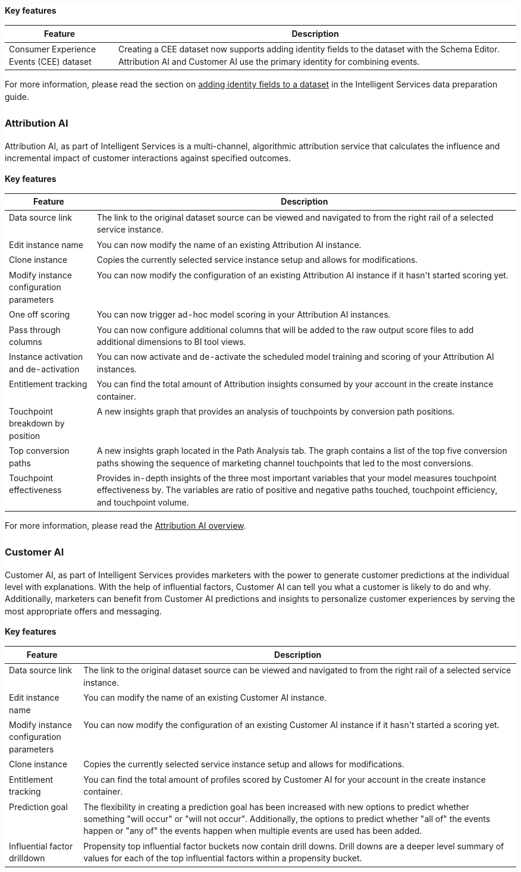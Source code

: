 **Key features**

| Feature | Description |
| ------- | ----------- |
| Consumer Experience Events (CEE) dataset | Creating a CEE dataset now supports adding identity fields to the dataset with the Schema Editor. Attribution AI and Customer AI use the primary identity for combining events. |

For more information, please read the section on [adding identity fields to a dataset](../../intelligent-services/data-preparation.md#add-identity-fields-to-the-dataset) in the Intelligent Services data preparation guide.

### Attribution AI

Attribution AI, as part of Intelligent Services is a multi-channel, algorithmic attribution service that calculates the influence and incremental impact of customer interactions against specified outcomes.

**Key features**

| Feature | Description |
| ------- | ----------- |
| Data source link | The link to the original dataset source can be viewed and navigated to from the right rail of a selected service instance. |
| Edit instance name | You can now modify the name of an existing Attribution AI instance. |
| Clone instance | Copies the currently selected service instance setup and allows for modifications. |
| Modify instance configuration parameters | You can now modify the configuration of an existing Attribution AI instance if it hasn't started scoring yet. |
| One off scoring | You can now trigger ad-hoc model scoring in your Attribution AI instances. |
| Pass through columns | You can now configure additional columns that will be added to the raw output score files to add additional dimensions to BI tool views. |
| Instance activation and de-activation | You can now activate and de-activate the scheduled model training and scoring of your Attribution AI instances. |
| Entitlement tracking | You can find the total amount of Attribution insights consumed by your account in the create instance container. |
| Touchpoint breakdown by position | A new insights graph that provides an analysis of touchpoints by conversion path positions. |
| Top conversion paths | A new insights graph located in the Path Analysis tab. The graph contains a list of the top five conversion paths showing the sequence of marketing channel touchpoints that led to the most conversions. |
| Touchpoint effectiveness | Provides in-depth insights of the three most important variables that your model measures touchpoint effectiveness by. The variables are ratio of positive and negative paths touched, touchpoint efficiency, and touchpoint volume. |

For more information, please read the [Attribution AI overview](../../intelligent-services/attribution-ai/overview.md).

### Customer AI

Customer AI, as part of Intelligent Services provides marketers with the power to generate customer predictions at the individual level with explanations. With the help of influential factors, Customer AI can tell you what a customer is likely to do and why. Additionally, marketers can benefit from Customer AI predictions and insights to personalize customer experiences by serving the most appropriate offers and messaging.

**Key features**

| Feature | Description |
| ------- | ----------- |
| Data source link | The link to the original dataset source can be viewed and navigated to from the right rail of a selected service instance. |
| Edit instance name | You can modify the name of an existing Customer AI instance. |
| Modify instance configuration parameters | You can now modify the configuration of an existing Customer AI instance if it hasn't started a scoring yet. |
| Clone instance | Copies the currently selected service instance setup and allows for modifications. |
| Entitlement tracking | You can find the total amount of profiles scored by Customer AI for your account in the create instance container. |
| Prediction goal | The flexibility in creating a prediction goal has been increased with new options to predict whether something "will occur" or "will not occur". Additionally, the options to predict whether "all of" the events happen or "any of" the events happen when multiple events are used has been added. |
| Influential factor drilldown | Propensity top influential factor buckets now contain drill downs. Drill downs are a deeper level summary of values for each of the top influential factors within a propensity bucket. |
